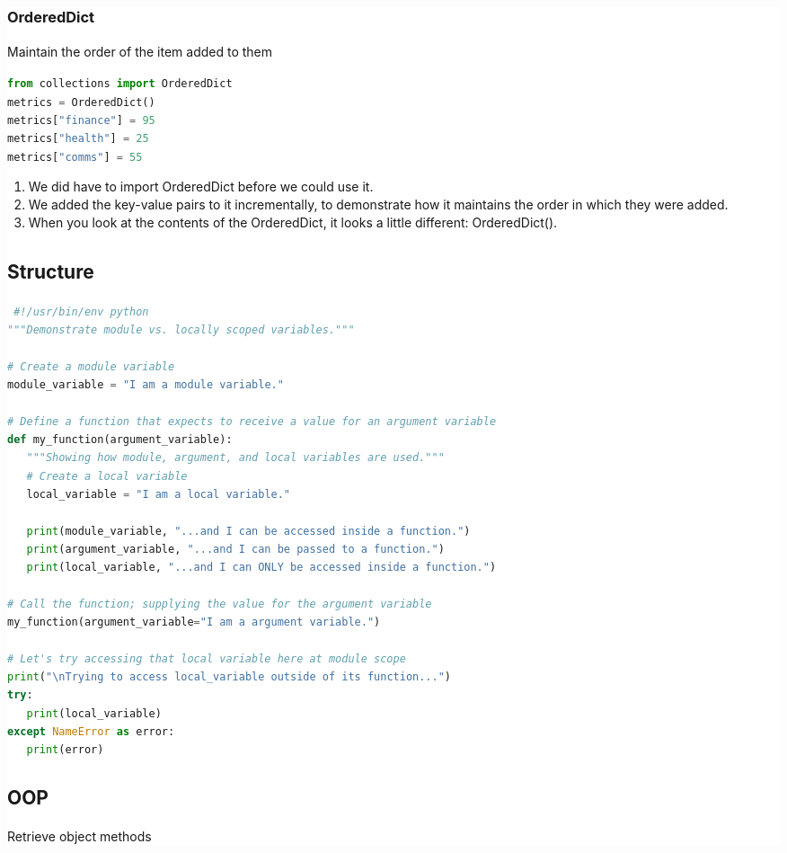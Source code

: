 ### OrderedDict

Maintain the order of the item added to them

```python
from collections import OrderedDict
metrics = OrderedDict()
metrics["finance"] = 95
metrics["health"] = 25
metrics["comms"] = 55
```

1. We did have to import OrderedDict before we could use it.
2. We added the key-value pairs to it incrementally, to demonstrate how it maintains the order in which they were added.
3. When you look at the contents of the OrderedDict, it looks a little different: OrderedDict(<list of tuples>).

 ## Structure
  
 ```python
  #!/usr/bin/env python
"""Demonstrate module vs. locally scoped variables."""

# Create a module variable
module_variable = "I am a module variable."

# Define a function that expects to receive a value for an argument variable
def my_function(argument_variable):
    """Showing how module, argument, and local variables are used."""
    # Create a local variable
    local_variable = "I am a local variable."

    print(module_variable, "...and I can be accessed inside a function.")
    print(argument_variable, "...and I can be passed to a function.")
    print(local_variable, "...and I can ONLY be accessed inside a function.")

# Call the function; supplying the value for the argument variable
my_function(argument_variable="I am a argument variable.")

# Let's try accessing that local variable here at module scope
print("\nTrying to access local_variable outside of its function...")
try:
    print(local_variable)
except NameError as error:
    print(error)
```
  

  
## OOP

Retrieve object methods
